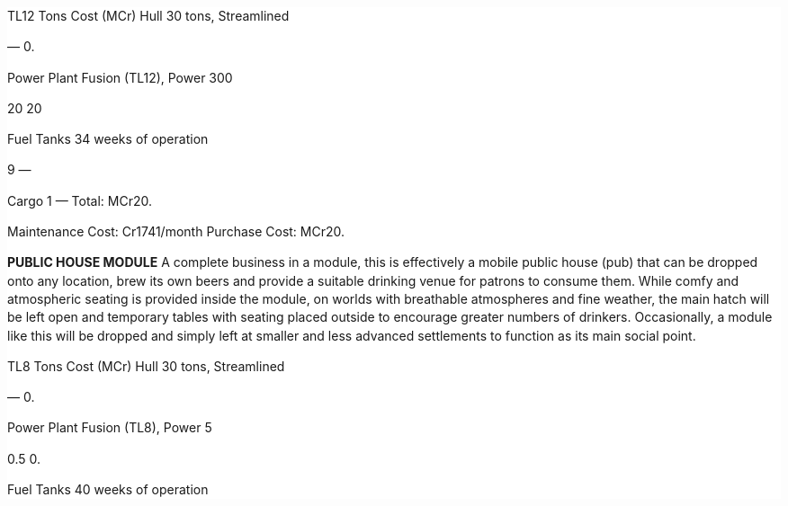 
TL12 Tons Cost (MCr)
Hull 30 tons,
Streamlined


— 0.


Power Plant Fusion (TL12),
Power 300


20 20


Fuel Tanks 34 weeks of
operation


9 —


Cargo 1 —
Total: MCr20.

Maintenance Cost: Cr1741/month
Purchase Cost: MCr20.


**PUBLIC HOUSE MODULE**
A complete business in a module, this is effectively
a mobile public house (pub) that can be dropped
onto any location, brew its own beers and provide
a suitable drinking venue for patrons to consume
them. While comfy and atmospheric seating is
provided inside the module, on worlds with breathable
atmospheres and fine weather, the main hatch will be
left open and temporary tables with seating placed
outside to encourage greater numbers of drinkers.
Occasionally, a module like this will be dropped and
simply left at smaller and less advanced settlements
to function as its main social point.


TL8 Tons Cost (MCr)
Hull 30 tons,
Streamlined


— 0.


Power Plant Fusion (TL8),
Power 5


0.5 0.


Fuel Tanks 40 weeks of
operation
